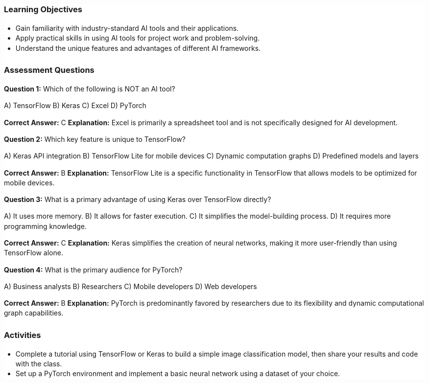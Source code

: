 ### Learning Objectives
- Gain familiarity with industry-standard AI tools and their applications.
- Apply practical skills in using AI tools for project work and problem-solving.
- Understand the unique features and advantages of different AI frameworks.

### Assessment Questions

**Question 1:** Which of the following is NOT an AI tool?

  A) TensorFlow
  B) Keras
  C) Excel
  D) PyTorch

**Correct Answer:** C
**Explanation:** Excel is primarily a spreadsheet tool and is not specifically designed for AI development.

**Question 2:** Which key feature is unique to TensorFlow?

  A) Keras API integration
  B) TensorFlow Lite for mobile devices
  C) Dynamic computation graphs
  D) Predefined models and layers

**Correct Answer:** B
**Explanation:** TensorFlow Lite is a specific functionality in TensorFlow that allows models to be optimized for mobile devices.

**Question 3:** What is a primary advantage of using Keras over TensorFlow directly?

  A) It uses more memory.
  B) It allows for faster execution.
  C) It simplifies the model-building process.
  D) It requires more programming knowledge.

**Correct Answer:** C
**Explanation:** Keras simplifies the creation of neural networks, making it more user-friendly than using TensorFlow alone.

**Question 4:** What is the primary audience for PyTorch?

  A) Business analysts
  B) Researchers
  C) Mobile developers
  D) Web developers

**Correct Answer:** B
**Explanation:** PyTorch is predominantly favored by researchers due to its flexibility and dynamic computational graph capabilities.

### Activities
- Complete a tutorial using TensorFlow or Keras to build a simple image classification model, then share your results and code with the class.
- Set up a PyTorch environment and implement a basic neural network using a dataset of your choice.
